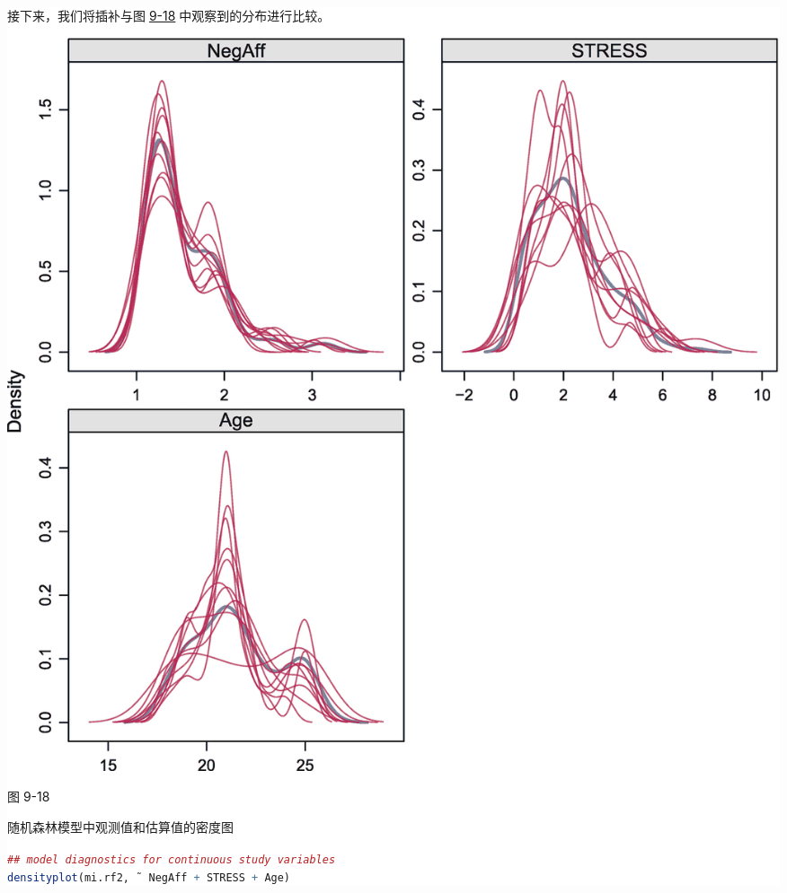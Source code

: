 接下来，我们将插补与图 [9-18](#Fig18) 中观察到的分布进行比较。

![img/439480_1_En_9_Fig18_HTML.png](img/439480_1_En_9_Fig18_HTML.png)

图 9-18

随机森林模型中观测值和估算值的密度图

```r
## model diagnostics for continuous study variables
densityplot(mi.rf2, ˜ NegAff + STRESS + Age)

```
